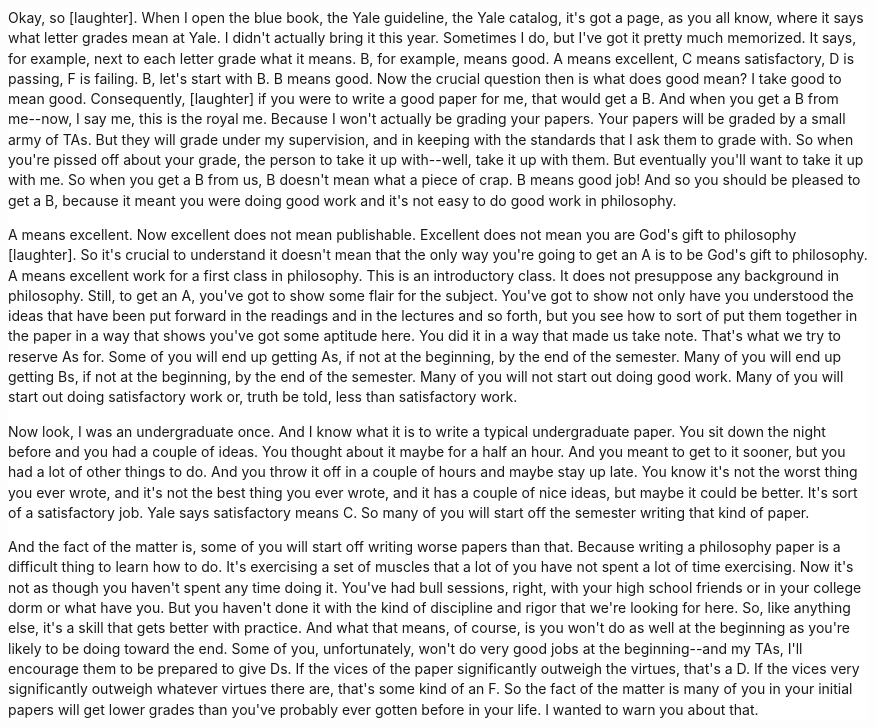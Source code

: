 Okay, so [laughter]. When I open the blue book, the Yale guideline, the Yale catalog, it's got a page, as you all know, where it says what letter grades mean at Yale. I didn't actually bring it this year. Sometimes I do, but I've got it pretty much memorized. It says, for example, next to each letter grade what it means. B, for example, means good. A means excellent, C means satisfactory, D is passing, F is failing. B, let's start with B. B means good. Now the crucial question then is what does good mean? I take good to mean good. Consequently, [laughter] if you were to write a good paper for me, that would get a B. And when you get a B from me--now, I say me, this is the royal me. Because I won't actually be grading your papers. Your papers will be graded by a small army of TAs. But they will grade under my supervision, and in keeping with the standards that I ask them to grade with. So when you're pissed off about your grade, the person to take it up with--well, take it up with them. But eventually you'll want to take it up with me. So when you get a B from us, B doesn't mean what a piece of crap. B means good job! And so you should be pleased to get a B, because it meant you were doing good work and it's not easy to do good work in philosophy.

A means excellent. Now excellent does not mean publishable. Excellent does not mean you are God's gift to philosophy [laughter]. So it's crucial to understand it doesn't mean that the only way you're going to get an A is to be God's gift to philosophy. A means excellent work for a first class in philosophy. This is an introductory class. It does not presuppose any background in philosophy. Still, to get an A, you've got to show some flair for the subject. You've got to show not only have you understood the ideas that have been put forward in the readings and in the lectures and so forth, but you see how to sort of put them together in the paper in a way that shows you've got some aptitude here. You did it in a way that made us take note. That's what we try to reserve As for. Some of you will end up getting As, if not at the beginning, by the end of the semester. Many of you will end up getting Bs, if not at the beginning, by the end of the semester. Many of you will not start out doing good work. Many of you will start out doing satisfactory work or, truth be told, less than satisfactory work.

Now look, I was an undergraduate once. And I know what it is to write a typical undergraduate paper. You sit down the night before and you had a couple of ideas. You thought about it maybe for a half an hour. And you meant to get to it sooner, but you had a lot of other things to do. And you throw it off in a couple of hours and maybe stay up late. You know it's not the worst thing you ever wrote, and it's not the best thing you ever wrote, and it has a couple of nice ideas, but maybe it could be better. It's sort of a satisfactory job. Yale says satisfactory means C. So many of you will start off the semester writing that kind of paper.

And the fact of the matter is, some of you will start off writing worse papers than that. Because writing a philosophy paper is a difficult thing to learn how to do. It's exercising a set of muscles that a lot of you have not spent a lot of time exercising. Now it's not as though you haven't spent any time doing it. You've had bull sessions, right, with your high school friends or in your college dorm or what have you. But you haven't done it with the kind of discipline and rigor that we're looking for here. So, like anything else, it's a skill that gets better with practice. And what that means, of course, is you won't do as well at the beginning as you're likely to be doing toward the end. Some of you, unfortunately, won't do very good jobs at the beginning--and my TAs, I'll encourage them to be prepared to give Ds. If the vices of the paper significantly outweigh the virtues, that's a D. If the vices very significantly outweigh whatever virtues there are, that's some kind of an F. So the fact of the matter is many of you in your initial papers will get lower grades than you've probably ever gotten before in your life. I wanted to warn you about that.
